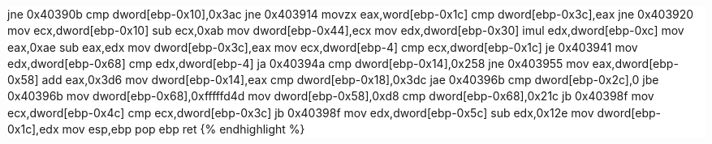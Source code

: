 jne 0x40390b
cmp dword[ebp-0x10],0x3ac
jne 0x403914
movzx eax,word[ebp-0x1c]
cmp dword[ebp-0x3c],eax
jne 0x403920
mov ecx,dword[ebp-0x10]
sub ecx,0xab
mov dword[ebp-0x44],ecx
mov edx,dword[ebp-0x30]
imul edx,dword[ebp-0xc]
mov eax,0xae
sub eax,edx
mov dword[ebp-0x3c],eax
mov ecx,dword[ebp-4]
cmp ecx,dword[ebp-0x1c]
je 0x403941
mov edx,dword[ebp-0x68]
cmp edx,dword[ebp-4]
ja 0x40394a
cmp dword[ebp-0x14],0x258
jne 0x403955
mov eax,dword[ebp-0x58]
add eax,0x3d6
mov dword[ebp-0x14],eax
cmp dword[ebp-0x18],0x3dc
jae 0x40396b
cmp dword[ebp-0x2c],0
jbe 0x40396b
mov dword[ebp-0x68],0xfffffd4d
mov dword[ebp-0x58],0xd8
cmp dword[ebp-0x68],0x21c
jb 0x40398f
mov ecx,dword[ebp-0x4c]
cmp ecx,dword[ebp-0x3c]
jb 0x40398f
mov edx,dword[ebp-0x5c]
sub edx,0x12e
mov dword[ebp-0x1c],edx
mov esp,ebp
pop ebp
ret
{% endhighlight %}


[similar_1_ref]: /report/fcn.00402d20@ed8dcc04880716413628e726708b2463
[similar_2_ref]: /report/fcn.00402980@d3b17e7234a8b4bee51cf688dbfdf6d0
[similar_3_ref]: /report/fcn.00403030@fec037c981b84fb9df87dac6521840c9
[similar_4_ref]: /report/fcn.004024f0@e5be9c1df6690f9880cc7a4e3bb82114
[similar_5_ref]: /report/fcn.00401fa3@859831cb05e0b4f08c1c70ceefd1dcba
[virustotal_ref]: https://www.virustotal.com/gui/file/96a2e39ddab0a9c2476004c9c075324f